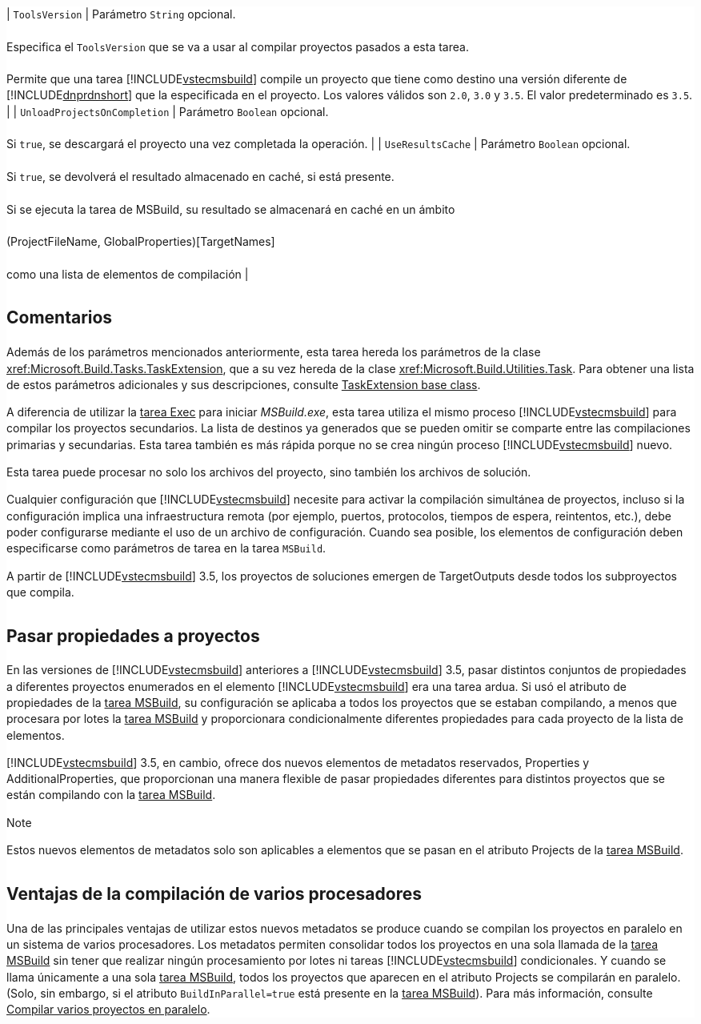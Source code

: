 | `ToolsVersion` | Parámetro `String` opcional.<br /><br /> Especifica el `ToolsVersion` que se va a usar al compilar proyectos pasados a esta tarea.<br /><br /> Permite que una tarea [!INCLUDE[vstecmsbuild](../extensibility/internals/includes/vstecmsbuild_md.md)] compile un proyecto que tiene como destino una versión diferente de [!INCLUDE[dnprdnshort](../code-quality/includes/dnprdnshort_md.md)] que la especificada en el proyecto. Los valores válidos son `2.0`, `3.0` y `3.5`. El valor predeterminado es `3.5`. |
| `UnloadProjectsOnCompletion` | Parámetro `Boolean` opcional.<br /><br /> Si `true`, se descargará el proyecto una vez completada la operación. |
| `UseResultsCache` | Parámetro `Boolean` opcional.<br /><br /> Si `true`, se devolverá el resultado almacenado en caché, si está presente.<br /><br />  Si se ejecuta la tarea de MSBuild, su resultado se almacenará en caché en un ámbito <br /><br /> (ProjectFileName, GlobalProperties)[TargetNames]<br /><br /> como una lista de elementos de compilación |

## <a name="remarks"></a>Comentarios  
 Además de los parámetros mencionados anteriormente, esta tarea hereda los parámetros de la clase <xref:Microsoft.Build.Tasks.TaskExtension>, que a su vez hereda de la clase <xref:Microsoft.Build.Utilities.Task>. Para obtener una lista de estos parámetros adicionales y sus descripciones, consulte [TaskExtension base class](../msbuild/taskextension-base-class.md).  

 A diferencia de utilizar la [tarea Exec](../msbuild/exec-task.md) para iniciar *MSBuild.exe*, esta tarea utiliza el mismo proceso [!INCLUDE[vstecmsbuild](../extensibility/internals/includes/vstecmsbuild_md.md)] para compilar los proyectos secundarios. La lista de destinos ya generados que se pueden omitir se comparte entre las compilaciones primarias y secundarias. Esta tarea también es más rápida porque no se crea ningún proceso [!INCLUDE[vstecmsbuild](../extensibility/internals/includes/vstecmsbuild_md.md)] nuevo.  

 Esta tarea puede procesar no solo los archivos del proyecto, sino también los archivos de solución.  

 Cualquier configuración que [!INCLUDE[vstecmsbuild](../extensibility/internals/includes/vstecmsbuild_md.md)] necesite para activar la compilación simultánea de proyectos, incluso si la configuración implica una infraestructura remota (por ejemplo, puertos, protocolos, tiempos de espera, reintentos, etc.), debe poder configurarse mediante el uso de un archivo de configuración. Cuando sea posible, los elementos de configuración deben especificarse como parámetros de tarea en la tarea `MSBuild`.  

 A partir de [!INCLUDE[vstecmsbuild](../extensibility/internals/includes/vstecmsbuild_md.md)] 3.5, los proyectos de soluciones emergen de TargetOutputs desde todos los subproyectos que compila.  

## <a name="pass-properties-to-projects"></a>Pasar propiedades a proyectos  
 En las versiones de [!INCLUDE[vstecmsbuild](../extensibility/internals/includes/vstecmsbuild_md.md)] anteriores a [!INCLUDE[vstecmsbuild](../extensibility/internals/includes/vstecmsbuild_md.md)] 3.5, pasar distintos conjuntos de propiedades a diferentes proyectos enumerados en el elemento [!INCLUDE[vstecmsbuild](../extensibility/internals/includes/vstecmsbuild_md.md)] era una tarea ardua. Si usó el atributo de propiedades de la [tarea MSBuild](../msbuild/msbuild-task.md), su configuración se aplicaba a todos los proyectos que se estaban compilando, a menos que procesara por lotes la [tarea MSBuild](../msbuild/msbuild-task.md) y proporcionara condicionalmente diferentes propiedades para cada proyecto de la lista de elementos.  

 [!INCLUDE[vstecmsbuild](../extensibility/internals/includes/vstecmsbuild_md.md)] 3.5, en cambio, ofrece dos nuevos elementos de metadatos reservados, Properties y AdditionalProperties, que proporcionan una manera flexible de pasar propiedades diferentes para distintos proyectos que se están compilando con la [tarea MSBuild](../msbuild/msbuild-task.md).  

> [!NOTE]
>  Estos nuevos elementos de metadatos solo son aplicables a elementos que se pasan en el atributo Projects de la [tarea MSBuild](../msbuild/msbuild-task.md).  

## <a name="multi-processor-build-benefits"></a>Ventajas de la compilación de varios procesadores  
 Una de las principales ventajas de utilizar estos nuevos metadatos se produce cuando se compilan los proyectos en paralelo en un sistema de varios procesadores. Los metadatos permiten consolidar todos los proyectos en una sola llamada de la [tarea MSBuild](../msbuild/msbuild-task.md) sin tener que realizar ningún procesamiento por lotes ni tareas [!INCLUDE[vstecmsbuild](../extensibility/internals/includes/vstecmsbuild_md.md)] condicionales. Y cuando se llama únicamente a una sola [tarea MSBuild](../msbuild/msbuild-task.md), todos los proyectos que aparecen en el atributo Projects se compilarán en paralelo. (Solo, sin embargo, si el atributo `BuildInParallel=true` está presente en la [tarea MSBuild](../msbuild/msbuild-task.md)). Para más información, consulte [Compilar varios proyectos en paralelo](../msbuild/building-multiple-projects-in-parallel-with-msbuild.md).  
